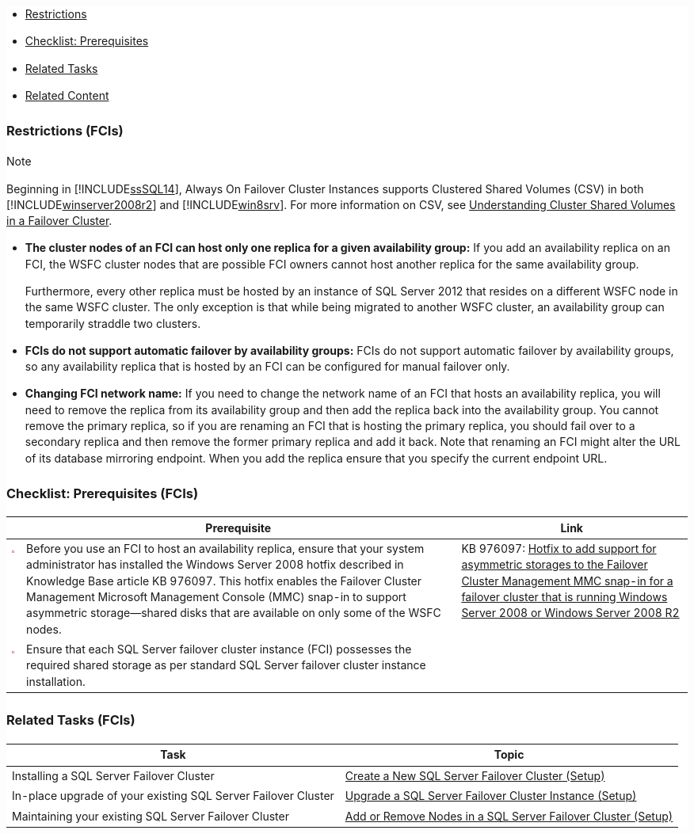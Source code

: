 -   [Restrictions](#RestrictionsFCI)  
  
-   [Checklist: Prerequisites](#PrerequisitesFCI)  
  
-   [Related Tasks](#RelatedTasksFCIs)  
  
-   [Related Content](#RelatedContentFCIs)  
  
###  <a name="RestrictionsFCI"></a> Restrictions (FCIs)  
  
> [!NOTE]  
>  Beginning in [!INCLUDE[ssSQL14](../../Topics/TopicNameContainA/tokens/ssSQL14_md.md)], Always On Failover Cluster Instances supports Clustered Shared Volumes (CSV) in both [!INCLUDE[winserver2008r2](../../Topics/TopicNameContainA/tokens/winserver2008r2_md.md)] and [!INCLUDE[win8srv](../../Topics/TopicNameContainA/tokens/win8srv_md.md)]. For more information on CSV, see [Understanding Cluster Shared Volumes in a Failover Cluster](http://technet.microsoft.com/library/dd759255.aspx).  
  
-   **The cluster nodes of an FCI can host only one replica for a given availability group:**  If you add an availability replica on an FCI, the WSFC cluster nodes that are possible FCI owners cannot host another replica for the same availability group.  
  
     Furthermore, every other replica must be hosted by an instance of SQL Server 2012 that resides on a different WSFC node in the same WSFC cluster. The only exception is that while being migrated to another WSFC cluster, an availability group can temporarily straddle two clusters.  
  
-   **FCIs do not support automatic failover by availability groups:**  FCIs do not support automatic failover by availability groups, so any availability replica that is hosted by an FCI can be configured for manual failover only.  
  
-   **Changing FCI network name:**  If you need to change the network name of an FCI that hosts an availability replica, you will need to remove the replica from its availability group and then add the replica back into the availability group. You cannot remove the primary replica, so if you are renaming an FCI that is hosting the primary replica, you should fail over to a secondary replica and then remove the former primary replica and add it back. Note that renaming an FCI might alter the URL of its database mirroring endpoint. When you add the replica ensure that you specify the current endpoint URL.  
  
###  <a name="PrerequisitesFCI"></a> Checklist: Prerequisites (FCIs)  
  
||Prerequisite|Link|  
|-|------------------|----------|  
|![Checkbox](../../Topics/TopicNameNotContainA/images/CheckboxEmptyCenterXtraSpaceTopAndRight.gif "CheckboxEmptyCenterXtraSpaceTopAndRight")|Before you use an FCI to host an availability replica, ensure that your system administrator has installed the Windows Server 2008 hotfix described in Knowledge Base article KB 976097. This hotfix enables the Failover Cluster Management Microsoft Management Console (MMC) snap-in to support asymmetric storage—shared disks that are available on only some of the WSFC nodes.|KB 976097:  [Hotfix to add support for asymmetric storages to the Failover Cluster Management MMC snap-in for a failover cluster that is running Windows Server 2008 or Windows Server 2008 R2](http://support.microsoft.com/kb/976097)|  
|![Checkbox](../../Topics/TopicNameNotContainA/images/CheckboxEmptyCenterXtraSpaceTopAndRight.gif "CheckboxEmptyCenterXtraSpaceTopAndRight")|Ensure that each SQL Server failover cluster instance (FCI) possesses the required shared storage as per standard SQL Server failover cluster instance installation.||  
  
###  <a name="RelatedTasksFCIs"></a> Related Tasks (FCIs)  
  
|Task|Topic|  
|----------|-----------|  
|Installing a SQL Server Failover Cluster|[Create a New SQL Server Failover Cluster (Setup)](../../Topics/TopicNameContainA/Create-a-New-SQL-Server-Failover-Cluster--Setup-.md)|  
|In-place upgrade of your existing SQL Server Failover Cluster|[Upgrade a SQL Server Failover Cluster Instance (Setup)](../../Topics/TopicNameContainA/Upgrade-a-SQL-Server-Failover-Cluster-Instance--Setup-.md)|  
|Maintaining your existing SQL Server Failover Cluster|[Add or Remove Nodes in a SQL Server Failover Cluster (Setup)](../../Topics/TopicNameContainA/Add-or-Remove-Nodes-in-a-SQL-Server-Failover-Cluster--Setup-.md)|  
  